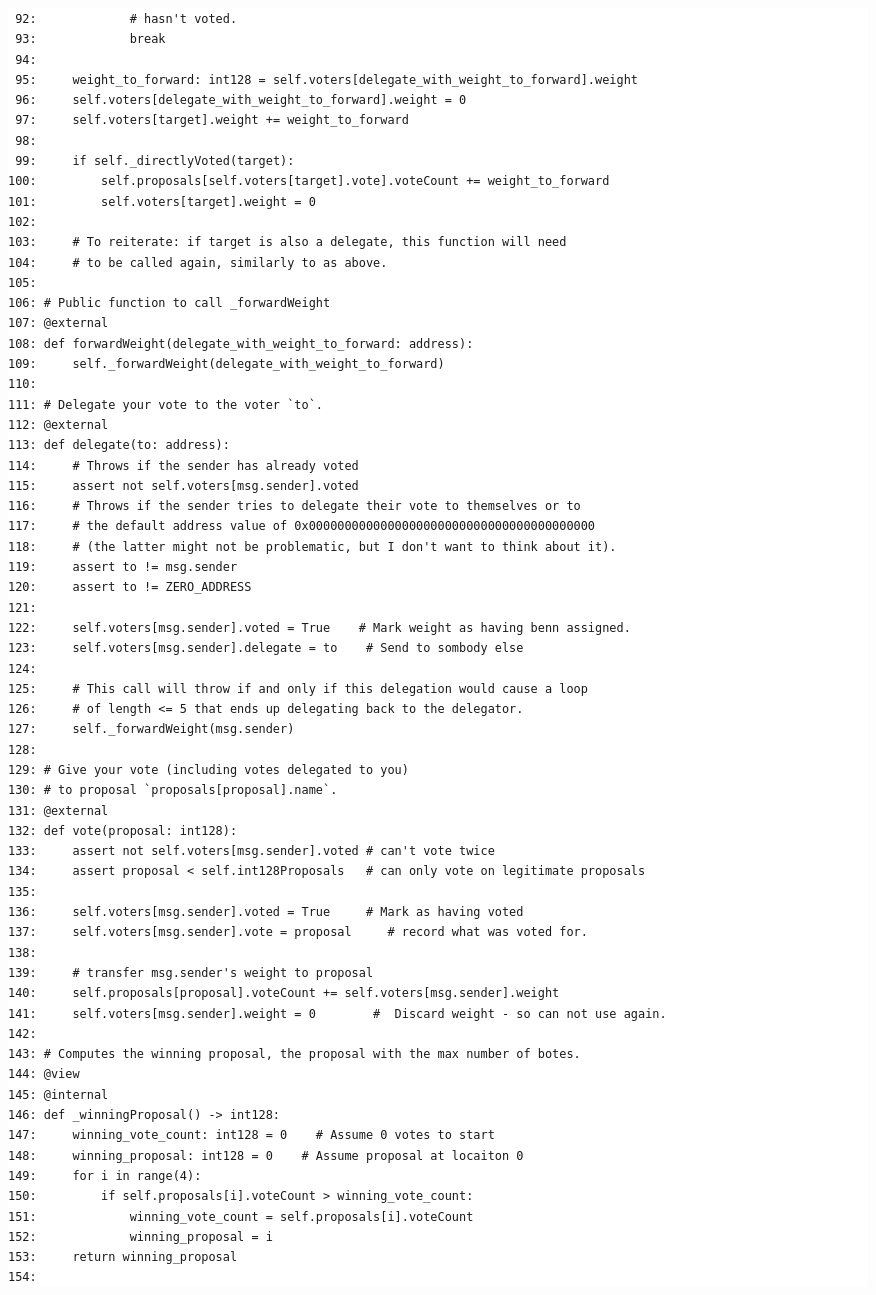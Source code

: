 ```
 92:             # hasn't voted.
 93:             break
 94: 
 95:     weight_to_forward: int128 = self.voters[delegate_with_weight_to_forward].weight
 96:     self.voters[delegate_with_weight_to_forward].weight = 0
 97:     self.voters[target].weight += weight_to_forward
 98: 
 99:     if self._directlyVoted(target):
100:         self.proposals[self.voters[target].vote].voteCount += weight_to_forward
101:         self.voters[target].weight = 0
102: 
103:     # To reiterate: if target is also a delegate, this function will need
104:     # to be called again, similarly to as above.
105: 
106: # Public function to call _forwardWeight
107: @external
108: def forwardWeight(delegate_with_weight_to_forward: address):
109:     self._forwardWeight(delegate_with_weight_to_forward)
110: 
111: # Delegate your vote to the voter `to`.
112: @external
113: def delegate(to: address):
114:     # Throws if the sender has already voted
115:     assert not self.voters[msg.sender].voted
116:     # Throws if the sender tries to delegate their vote to themselves or to
117:     # the default address value of 0x0000000000000000000000000000000000000000
118:     # (the latter might not be problematic, but I don't want to think about it).
119:     assert to != msg.sender
120:     assert to != ZERO_ADDRESS
121: 
122:     self.voters[msg.sender].voted = True    # Mark weight as having benn assigned.
123:     self.voters[msg.sender].delegate = to    # Send to sombody else
124: 
125:     # This call will throw if and only if this delegation would cause a loop
126:     # of length <= 5 that ends up delegating back to the delegator.
127:     self._forwardWeight(msg.sender)
128: 
129: # Give your vote (including votes delegated to you)
130: # to proposal `proposals[proposal].name`.
131: @external
132: def vote(proposal: int128):
133:     assert not self.voters[msg.sender].voted # can't vote twice
134:     assert proposal < self.int128Proposals   # can only vote on legitimate proposals
135: 
136:     self.voters[msg.sender].voted = True     # Mark as having voted
137:     self.voters[msg.sender].vote = proposal     # record what was voted for.
138: 
139:     # transfer msg.sender's weight to proposal
140:     self.proposals[proposal].voteCount += self.voters[msg.sender].weight
141:     self.voters[msg.sender].weight = 0        #  Discard weight - so can not use again.
142: 
143: # Computes the winning proposal, the proposal with the max number of botes.
144: @view
145: @internal
146: def _winningProposal() -> int128:
147:     winning_vote_count: int128 = 0    # Assume 0 votes to start
148:     winning_proposal: int128 = 0    # Assume proposal at locaiton 0
149:     for i in range(4):
150:         if self.proposals[i].voteCount > winning_vote_count:
151:             winning_vote_count = self.proposals[i].voteCount
152:             winning_proposal = i
153:     return winning_proposal
154: 
```